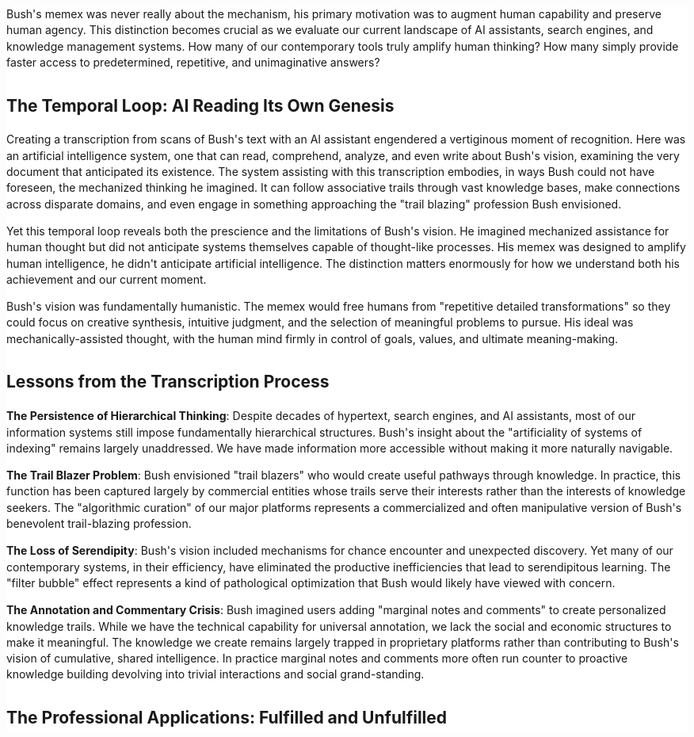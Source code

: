 Bush's memex was never really about the mechanism, his primary motivation was to augment human capability and preserve human agency. This distinction becomes crucial as we evaluate our current landscape of AI assistants, search engines, and knowledge management systems. How many of our contemporary tools truly amplify human thinking? How many simply provide faster access to predetermined, repetitive, and unimaginative answers?

## The Temporal Loop: AI Reading Its Own Genesis

Creating a transcription from scans of Bush's text with an AI assistant engendered a vertiginous moment of recognition. Here was an artificial intelligence system, one that can read, comprehend, analyze, and even write about Bush's vision, examining the very document that anticipated its existence. The system assisting with this transcription embodies, in ways Bush could not have foreseen, the mechanized thinking he imagined. It can follow associative trails through vast knowledge bases, make connections across disparate domains, and even engage in something approaching the "trail blazing" profession Bush envisioned.

Yet this temporal loop reveals both the prescience and the limitations of Bush's vision. He imagined mechanized assistance for human thought but did not anticipate systems themselves capable of thought-like processes. His memex was designed to amplify human intelligence, he didn't anticipate artificial intelligence. The distinction matters enormously for how we understand both his achievement and our current moment.

Bush's vision was fundamentally humanistic. The memex would free humans from "repetitive detailed transformations" so they could focus on creative synthesis, intuitive judgment, and the selection of meaningful problems to pursue. His ideal was mechanically-assisted thought, with the human mind firmly in control of goals, values, and ultimate meaning-making.

## Lessons from the Transcription Process

**The Persistence of Hierarchical Thinking**: Despite decades of hypertext, search engines, and AI assistants, most of our information systems still impose fundamentally hierarchical structures. Bush's insight about the "artificiality of systems of indexing" remains largely unaddressed. We have made information more accessible without making it more naturally navigable.

**The Trail Blazer Problem**: Bush envisioned "trail blazers" who would create useful pathways through knowledge. In practice, this function has been captured largely by commercial entities whose trails serve their interests rather than the interests of knowledge seekers. The "algorithmic curation" of our major platforms represents a commercialized and often manipulative version of Bush's benevolent trail-blazing profession.

**The Loss of Serendipity**: Bush's vision included mechanisms for chance encounter and unexpected discovery. Yet many of our contemporary systems, in their efficiency, have eliminated the productive inefficiencies that lead to serendipitous learning. The "filter bubble" effect represents a kind of pathological optimization that Bush would likely have viewed with concern.

**The Annotation and Commentary Crisis**: Bush imagined users adding "marginal notes and comments" to create personalized knowledge trails. While we have the technical capability for universal annotation, we lack the social and economic structures to make it meaningful. The knowledge we create remains largely trapped in proprietary platforms rather than contributing to Bush's vision of cumulative, shared intelligence. In practice marginal notes and comments more often run counter to proactive knowledge building devolving into trivial interactions and social grand-standing.

## The Professional Applications: Fulfilled and Unfulfilled
